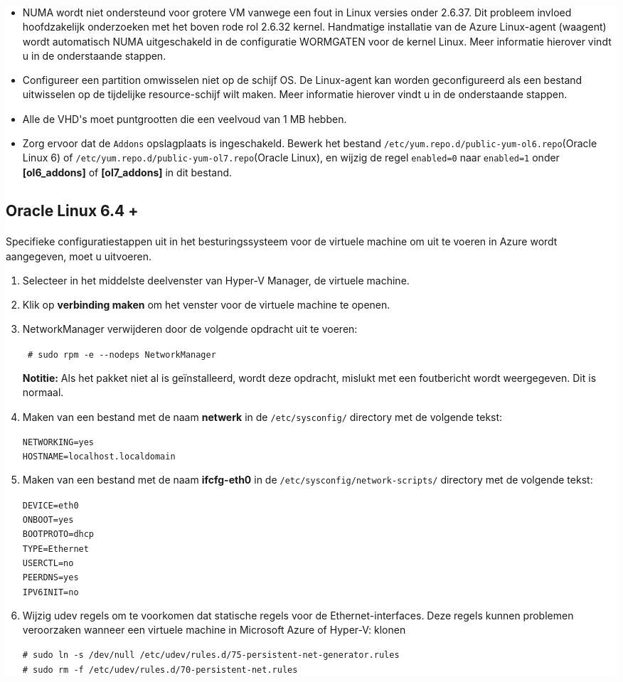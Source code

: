 - NUMA wordt niet ondersteund voor grotere VM vanwege een fout in Linux versies onder 2.6.37. Dit probleem invloed hoofdzakelijk onderzoeken met het boven rode rol 2.6.32 kernel. Handmatige installatie van de Azure Linux-agent (waagent) wordt automatisch NUMA uitgeschakeld in de configuratie WORMGATEN voor de kernel Linux. Meer informatie hierover vindt u in de onderstaande stappen.

- Configureer een partition omwisselen niet op de schijf OS. De Linux-agent kan worden geconfigureerd als een bestand uitwisselen op de tijdelijke resource-schijf wilt maken.  Meer informatie hierover vindt u in de onderstaande stappen.

- Alle de VHD's moet puntgrootten die een veelvoud van 1 MB hebben.

- Zorg ervoor dat de `Addons` opslagplaats is ingeschakeld. Bewerk het bestand `/etc/yum.repo.d/public-yum-ol6.repo`(Oracle Linux 6) of `/etc/yum.repo.d/public-yum-ol7.repo`(Oracle Linux), en wijzig de regel `enabled=0` naar `enabled=1` onder **[ol6_addons]** of **[ol7_addons]** in dit bestand.


## <a name="oracle-linux-64"></a>Oracle Linux 6.4 + ##

Specifieke configuratiestappen uit in het besturingssysteem voor de virtuele machine om uit te voeren in Azure wordt aangegeven, moet u uitvoeren.

1. Selecteer in het middelste deelvenster van Hyper-V Manager, de virtuele machine.

2. Klik op **verbinding maken** om het venster voor de virtuele machine te openen.

3. NetworkManager verwijderen door de volgende opdracht uit te voeren:

        # sudo rpm -e --nodeps NetworkManager

    **Notitie:** Als het pakket niet al is geïnstalleerd, wordt deze opdracht, mislukt met een foutbericht wordt weergegeven. Dit is normaal.

4.  Maken van een bestand met de naam **netwerk** in de `/etc/sysconfig/` directory met de volgende tekst:

        NETWORKING=yes
        HOSTNAME=localhost.localdomain

5.  Maken van een bestand met de naam **ifcfg-eth0** in de `/etc/sysconfig/network-scripts/` directory met de volgende tekst:

        DEVICE=eth0
        ONBOOT=yes
        BOOTPROTO=dhcp
        TYPE=Ethernet
        USERCTL=no
        PEERDNS=yes
        IPV6INIT=no

6.  Wijzig udev regels om te voorkomen dat statische regels voor de Ethernet-interfaces. Deze regels kunnen problemen veroorzaken wanneer een virtuele machine in Microsoft Azure of Hyper-V: klonen

        # sudo ln -s /dev/null /etc/udev/rules.d/75-persistent-net-generator.rules
        # sudo rm -f /etc/udev/rules.d/70-persistent-net.rules
